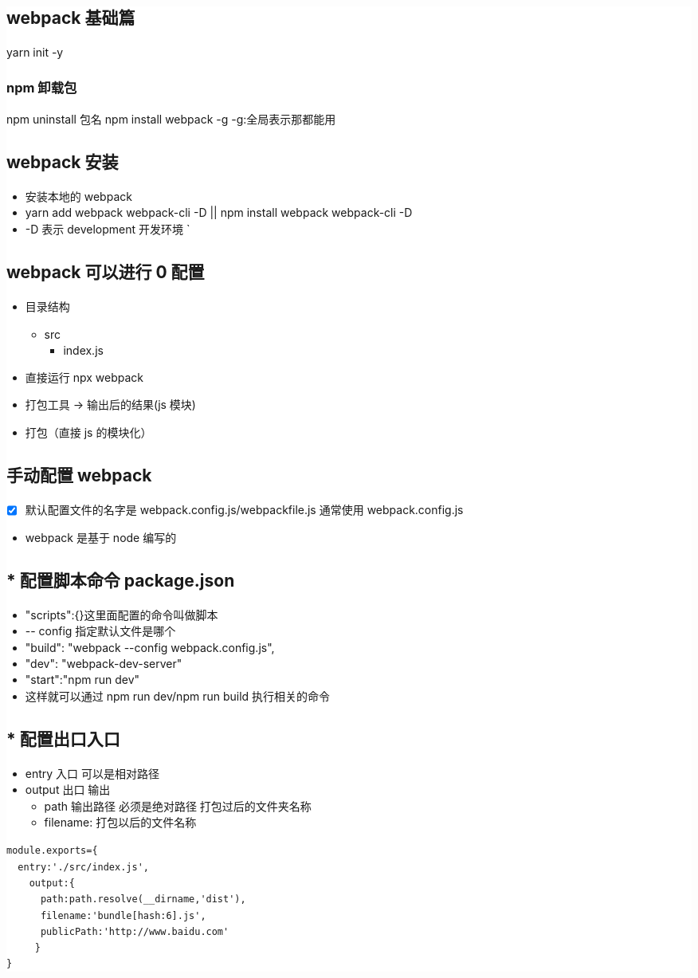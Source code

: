 ## webpack 基础篇

yarn init -y

### npm 卸载包

npm uninstall 包名 npm install webpack -g -g:全局表示那都能用

## webpack 安装

- 安装本地的 webpack
- yarn add webpack webpack-cli -D || npm install webpack webpack-cli -D
- -D 表示 development 开发环境
  `

## webpack 可以进行 0 配置

- 目录结构

  - src
    - index.js

- 直接运行 npx webpack
- 打包工具 -> 输出后的结果(js 模块)
- 打包（直接 js 的模块化）

## 手动配置 webpack

- [x] 默认配置文件的名字是 webpack.config.js/webpackfile.js 通常使用 webpack.config.js
- webpack 是基于 node 编写的

## \* 配置脚本命令 package.json

- "scripts":{}这里面配置的命令叫做脚本
- -- config 指定默认文件是哪个
- "build": "webpack --config webpack.config.js",
- "dev": "webpack-dev-server"
- "start":"npm run dev"
- 这样就可以通过 npm run dev/npm run build 执行相关的命令

## \* 配置出口入口

- entry 入口 可以是相对路径
- output 出口 输出
  - path 输出路径 必须是绝对路径 打包过后的文件夹名称
  - filename: 打包以后的文件名称

```
module.exports={
  entry:'./src/index.js',
	output:{
	  path:path.resolve(__dirname,'dist'),
	  filename:'bundle[hash:6].js',
	  publicPath:'http://www.baidu.com'
	 }
}
```
